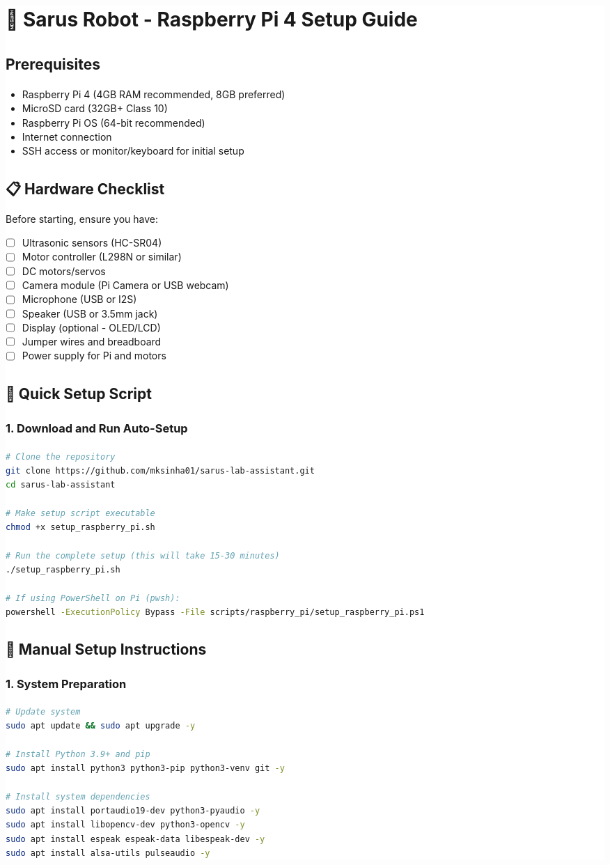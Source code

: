 # 🤖 Sarus Robot - Raspberry Pi 4 Setup Guide

## Prerequisites
- Raspberry Pi 4 (4GB RAM recommended, 8GB preferred)
- MicroSD card (32GB+ Class 10)
- Raspberry Pi OS (64-bit recommended)
- Internet connection
- SSH access or monitor/keyboard for initial setup

## 📋 Hardware Checklist
Before starting, ensure you have:
- [ ] Ultrasonic sensors (HC-SR04)
- [ ] Motor controller (L298N or similar)
- [ ] DC motors/servos
- [ ] Camera module (Pi Camera or USB webcam)
- [ ] Microphone (USB or I2S)
- [ ] Speaker (USB or 3.5mm jack)
- [ ] Display (optional - OLED/LCD)
- [ ] Jumper wires and breadboard
- [ ] Power supply for Pi and motors

## 🚀 Quick Setup Script

### 1. Download and Run Auto-Setup
```bash
# Clone the repository
git clone https://github.com/mksinha01/sarus-lab-assistant.git
cd sarus-lab-assistant

# Make setup script executable
chmod +x setup_raspberry_pi.sh

# Run the complete setup (this will take 15-30 minutes)
./setup_raspberry_pi.sh

# If using PowerShell on Pi (pwsh):
powershell -ExecutionPolicy Bypass -File scripts/raspberry_pi/setup_raspberry_pi.ps1
```

## 🔧 Manual Setup Instructions

### 1. System Preparation
```bash
# Update system
sudo apt update && sudo apt upgrade -y

# Install Python 3.9+ and pip
sudo apt install python3 python3-pip python3-venv git -y

# Install system dependencies
sudo apt install portaudio19-dev python3-pyaudio -y
sudo apt install libopencv-dev python3-opencv -y
sudo apt install espeak espeak-data libespeak-dev -y
sudo apt install alsa-utils pulseaudio -y
```
